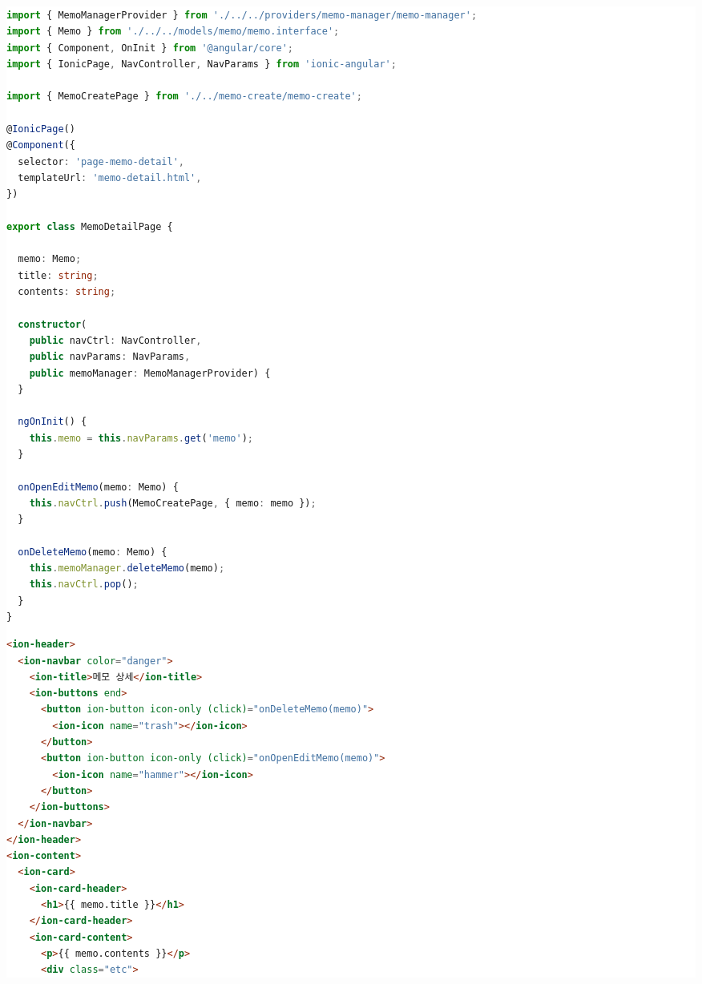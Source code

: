 
```typescript **src/pages/memo-detail/memo-detail.ts**
import { MemoManagerProvider } from './../../providers/memo-manager/memo-manager';
import { Memo } from './../../models/memo/memo.interface';
import { Component, OnInit } from '@angular/core';
import { IonicPage, NavController, NavParams } from 'ionic-angular';

import { MemoCreatePage } from './../memo-create/memo-create';

@IonicPage()
@Component({
  selector: 'page-memo-detail',
  templateUrl: 'memo-detail.html',
})

export class MemoDetailPage {

  memo: Memo;
  title: string;
  contents: string;

  constructor(
    public navCtrl: NavController, 
    public navParams: NavParams,
    public memoManager: MemoManagerProvider) {
  }
  
  ngOnInit() {
    this.memo = this.navParams.get('memo');
  }

  onOpenEditMemo(memo: Memo) {
    this.navCtrl.push(MemoCreatePage, { memo: memo });
  }
  
  onDeleteMemo(memo: Memo) {
    this.memoManager.deleteMemo(memo);
    this.navCtrl.pop();
  }
}
```


```html **src/pages/memo-detail/memo-detail.html**
<ion-header>
  <ion-navbar color="danger">
    <ion-title>메모 상세</ion-title>
    <ion-buttons end>
      <button ion-button icon-only (click)="onDeleteMemo(memo)">
        <ion-icon name="trash"></ion-icon>
      </button>
      <button ion-button icon-only (click)="onOpenEditMemo(memo)">
        <ion-icon name="hammer"></ion-icon>
      </button>
    </ion-buttons>
  </ion-navbar>
</ion-header>
<ion-content>
  <ion-card>
    <ion-card-header>
      <h1>{{ memo.title }}</h1>
    </ion-card-header>
    <ion-card-content>
      <p>{{ memo.contents }}</p>
      <div class="etc">
```